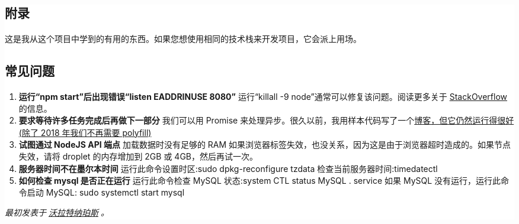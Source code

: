 ## 附录

这是我从这个项目中学到的有用的东西。如果您想使用相同的技术栈来开发项目，它会派上用场。

## 常见问题

1.  **运行“npm start”后出现错误“listen EADDRINUSE 8080”**
    运行“killall -9 node”通常可以修复该问题。阅读更多关于 [StackOverflow](https://stackoverflow.com/questions/9898372/how-to-fix-error-listen-eaddrinuse-while-using-nodejs) 的信息。
2.  **要求等待许多任务完成后再做下一部分**
    我们可以用 Promise 来处理异步。很久以前，我用样本代码写了一个[博客，但它仍然运行得很好(除了 2018 年我们不再需要 polyfill)](http://www.byperth.com/2015/11/22/javascript-paromise-tutorial/)
3.  **试图通过 NodeJS API 端点**
    加载数据时没有足够的 RAM 如果浏览器标签失效，也没关系，因为这是由于浏览器超时造成的。如果节点失效，请将 droplet 的内存增加到 2GB 或 4GB，然后再试一次。
4.  **服务器时间不在墨尔本时间**
    运行此命令设置时区:sudo dpkg-reconfigure tzdata
    检查当前服务器时间:timedatectl
5.  **如何检查 mysql 是否正在运行**
    运行此命令检查 MySQL 状态:system CTL status MySQL . service
    如果 MySQL 没有运行，运行此命令启动 MySQL: sudo systemctl start mysql

*最初发表于* [*沃拉特纳珀斯*](http://www.byperth.com/2018/04/19/guide-building-data-science-web-application-with-react-nodejs-and-mysql/) *。*